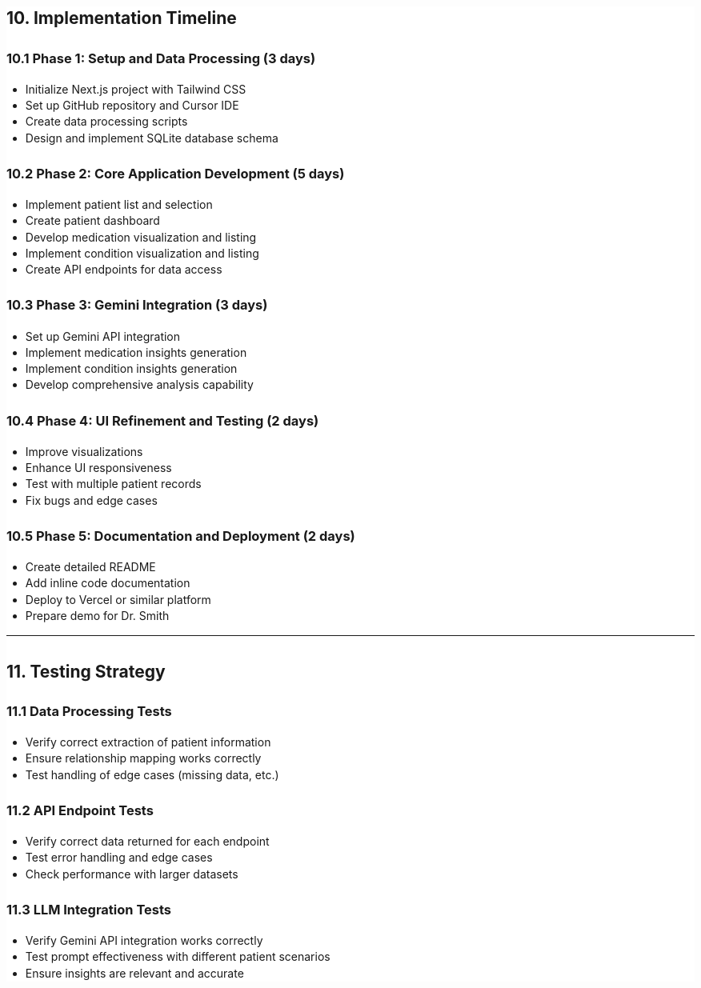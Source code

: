 
## 10. Implementation Timeline

### 10.1 Phase 1: Setup and Data Processing (3 days)
- Initialize Next.js project with Tailwind CSS
- Set up GitHub repository and Cursor IDE
- Create data processing scripts
- Design and implement SQLite database schema

### 10.2 Phase 2: Core Application Development (5 days)
- Implement patient list and selection
- Create patient dashboard
- Develop medication visualization and listing
- Implement condition visualization and listing
- Create API endpoints for data access

### 10.3 Phase 3: Gemini Integration (3 days)
- Set up Gemini API integration
- Implement medication insights generation
- Implement condition insights generation
- Develop comprehensive analysis capability

### 10.4 Phase 4: UI Refinement and Testing (2 days)
- Improve visualizations
- Enhance UI responsiveness
- Test with multiple patient records
- Fix bugs and edge cases

### 10.5 Phase 5: Documentation and Deployment (2 days)
- Create detailed README
- Add inline code documentation
- Deploy to Vercel or similar platform
- Prepare demo for Dr. Smith

---

## 11. Testing Strategy

### 11.1 Data Processing Tests
- Verify correct extraction of patient information
- Ensure relationship mapping works correctly
- Test handling of edge cases (missing data, etc.)

### 11.2 API Endpoint Tests
- Verify correct data returned for each endpoint
- Test error handling and edge cases
- Check performance with larger datasets

### 11.3 LLM Integration Tests
- Verify Gemini API integration works correctly
- Test prompt effectiveness with different patient scenarios
- Ensure insights are relevant and accurate
